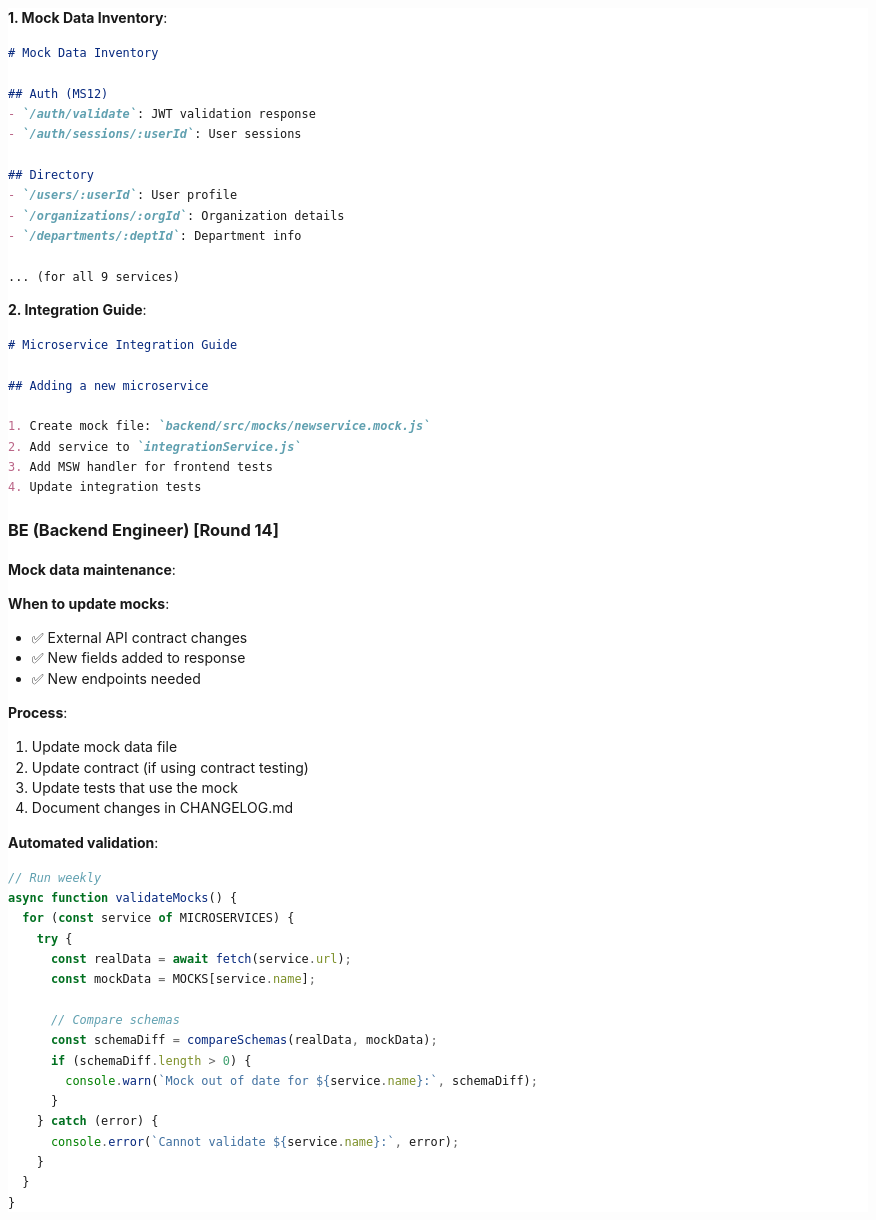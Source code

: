 **1. Mock Data Inventory**:
```markdown
# Mock Data Inventory

## Auth (MS12)
- `/auth/validate`: JWT validation response
- `/auth/sessions/:userId`: User sessions

## Directory
- `/users/:userId`: User profile
- `/organizations/:orgId`: Organization details
- `/departments/:deptId`: Department info

... (for all 9 services)
```

**2. Integration Guide**:
```markdown
# Microservice Integration Guide

## Adding a new microservice

1. Create mock file: `backend/src/mocks/newservice.mock.js`
2. Add service to `integrationService.js`
3. Add MSW handler for frontend tests
4. Update integration tests
```

### **BE (Backend Engineer)** [Round 14]
**Mock data maintenance**:

**When to update mocks**:
- ✅ External API contract changes
- ✅ New fields added to response
- ✅ New endpoints needed

**Process**:
1. Update mock data file
2. Update contract (if using contract testing)
3. Update tests that use the mock
4. Document changes in CHANGELOG.md

**Automated validation**:
```javascript
// Run weekly
async function validateMocks() {
  for (const service of MICROSERVICES) {
    try {
      const realData = await fetch(service.url);
      const mockData = MOCKS[service.name];
      
      // Compare schemas
      const schemaDiff = compareSchemas(realData, mockData);
      if (schemaDiff.length > 0) {
        console.warn(`Mock out of date for ${service.name}:`, schemaDiff);
      }
    } catch (error) {
      console.error(`Cannot validate ${service.name}:`, error);
    }
  }
}
```
